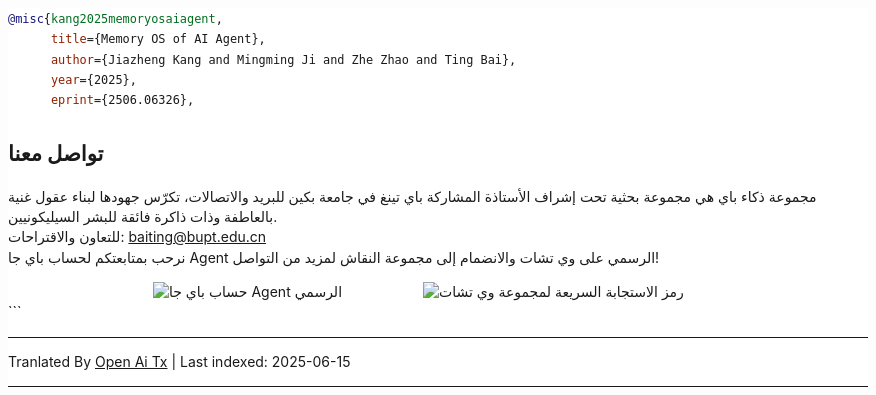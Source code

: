 ```bibtex
@misc{kang2025memoryosaiagent,
      title={Memory OS of AI Agent}, 
      author={Jiazheng Kang and Mingming Ji and Zhe Zhao and Ting Bai},
      year={2025},
      eprint={2506.06326},
```
## تواصل معنا
مجموعة ذكاء باي هي مجموعة بحثية تحت إشراف الأستاذة المشاركة باي تينغ في جامعة بكين للبريد والاتصالات، تكرّس جهودها لبناء عقول غنية بالعاطفة وذات ذاكرة فائقة للبشر السيليكونيين.<br>
للتعاون والاقتراحات: baiting@bupt.edu.cn<br>
نرحب بمتابعتكم لحساب باي جا Agent الرسمي على وي تشات والانضمام إلى مجموعة النقاش لمزيد من التواصل!  
<div style="display: flex; justify-content: center; gap: 20px;">
  <img src="https://github.com/user-attachments/assets/42651f49-f1f7-444d-9455-718e13ed75e9" alt="حساب باي جا Agent الرسمي" width="250"/>
  <img src="https://github.com/user-attachments/assets/6b15a873-9e9a-44ee-b0b3-64f488fbd5d8" alt="رمز الاستجابة السريعة لمجموعة وي تشات" width="300"/>
</div>
```


---


Tranlated By [Open Ai Tx](https://github.com/OpenAiTx/OpenAiTx) | Last indexed: 2025-06-15


---